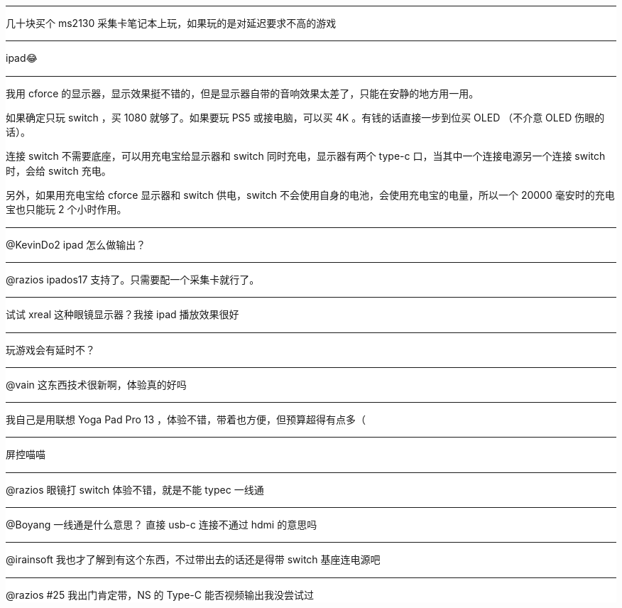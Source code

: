 ---------------------------------------------------

几十块买个 ms2130 采集卡笔记本上玩，如果玩的是对延迟要求不高的游戏

---------------------------------------------------

ipad😂

---------------------------------------------------

我用 cforce 的显示器，显示效果挺不错的，但是显示器自带的音响效果太差了，只能在安静的地方用一用。

如果确定只玩 switch ，买 1080 就够了。如果要玩 PS5 或接电脑，可以买 4K 。有钱的话直接一步到位买 OLED （不介意 OLED 伤眼的话）。

连接 switch 不需要底座，可以用充电宝给显示器和 switch 同时充电，显示器有两个 type-c 口，当其中一个连接电源另一个连接 switch 时，会给 switch 充电。

另外，如果用充电宝给 cforce 显示器和 switch 供电，switch 不会使用自身的电池，会使用充电宝的电量，所以一个 20000 毫安时的充电宝也只能玩 2 个小时作用。

---------------------------------------------------

@KevinDo2 ipad 怎么做输出？

---------------------------------------------------

@razios ipados17 支持了。只需要配一个采集卡就行了。

---------------------------------------------------

试试 xreal 这种眼镜显示器？我接 ipad 播放效果很好

---------------------------------------------------

玩游戏会有延时不？

---------------------------------------------------

@vain 这东西技术很新啊，体验真的好吗

---------------------------------------------------

我自己是用联想 Yoga Pad Pro 13 ，体验不错，带着也方便，但预算超得有点多（

---------------------------------------------------

屏控喵喵

---------------------------------------------------

@razios 眼镜打 switch 体验不错，就是不能 typec 一线通

---------------------------------------------------

@Boyang 一线通是什么意思？ 直接 usb-c 连接不通过 hdmi 的意思吗

---------------------------------------------------

@irainsoft 我也才了解到有这个东西，不过带出去的话还是得带 switch 基座连电源吧

---------------------------------------------------

@razios #25 我出门肯定带，NS 的 Type-C 能否视频输出我没尝试过
